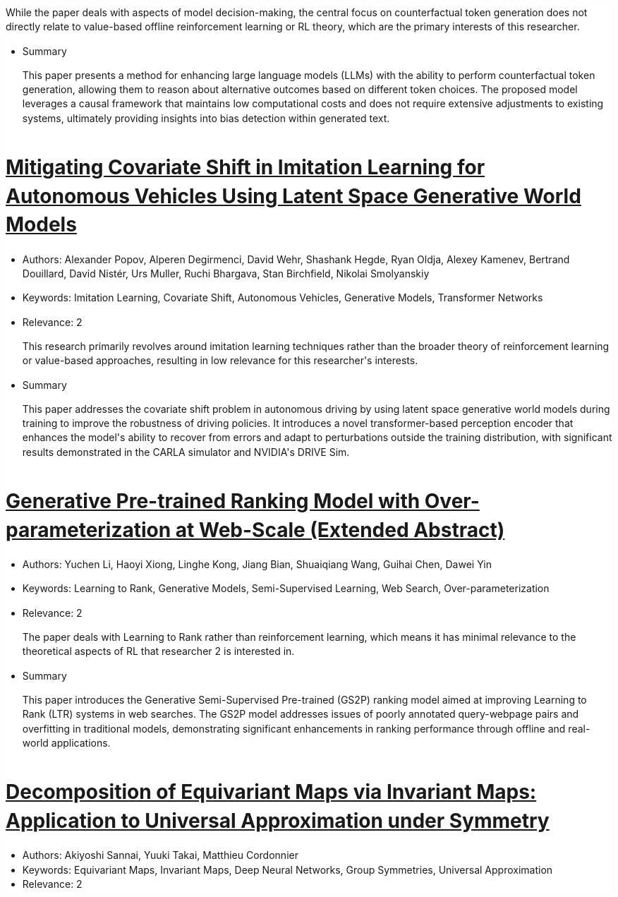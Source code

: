   While the paper deals with aspects of model decision-making, the central focus on counterfactual token generation does not directly relate to value-based offline reinforcement learning or RL theory, which are the primary interests of this researcher.
- Summary

  This paper presents a method for enhancing large language models (LLMs) with the ability to perform counterfactual token generation, allowing them to reason about alternative outcomes based on different token choices. The proposed model leverages a causal framework that maintains low computational costs and does not require extensive adjustments to existing systems, ultimately providing insights into bias detection within generated text.  
# [Mitigating Covariate Shift in Imitation Learning for Autonomous Vehicles   Using Latent Space Generative World Models](http://arxiv.org/abs/2409.16663v1)
- Authors: Alexander Popov, Alperen Degirmenci, David Wehr, Shashank Hegde, Ryan Oldja, Alexey Kamenev, Bertrand Douillard, David Nistér, Urs Muller, Ruchi Bhargava, Stan Birchfield, Nikolai Smolyanskiy
- Keywords: Imitation Learning, Covariate Shift, Autonomous Vehicles, Generative Models, Transformer Networks
- Relevance: 2

  This research primarily revolves around imitation learning techniques rather than the broader theory of reinforcement learning or value-based approaches, resulting in low relevance for this researcher's interests.
- Summary

  This paper addresses the covariate shift problem in autonomous driving by using latent space generative world models during training to improve the robustness of driving policies. It introduces a novel transformer-based perception encoder that enhances the model's ability to recover from errors and adapt to perturbations outside the training distribution, with significant results demonstrated in the CARLA simulator and NVIDIA's DRIVE Sim.
# [Generative Pre-trained Ranking Model with Over-parameterization at   Web-Scale (Extended Abstract)](http://arxiv.org/abs/2409.16594v1)
- Authors: Yuchen Li, Haoyi Xiong, Linghe Kong, Jiang Bian, Shuaiqiang Wang, Guihai Chen, Dawei Yin
- Keywords: Learning to Rank, Generative Models, Semi-Supervised Learning, Web Search, Over-parameterization
- Relevance: 2

  The paper deals with Learning to Rank rather than reinforcement learning, which means it has minimal relevance to the theoretical aspects of RL that researcher 2 is interested in.
- Summary

  This paper introduces the Generative Semi-Supervised Pre-trained (GS2P) ranking model aimed at improving Learning to Rank (LTR) systems in web searches. The GS2P model addresses issues of poorly annotated query-webpage pairs and overfitting in traditional models, demonstrating significant enhancements in ranking performance through offline and real-world applications.  
# [Decomposition of Equivariant Maps via Invariant Maps: Application to   Universal Approximation under Symmetry](http://arxiv.org/abs/2409.16922v1)
- Authors: Akiyoshi Sannai, Yuuki Takai, Matthieu Cordonnier
- Keywords: Equivariant Maps, Invariant Maps, Deep Neural Networks, Group Symmetries, Universal Approximation
- Relevance: 2
